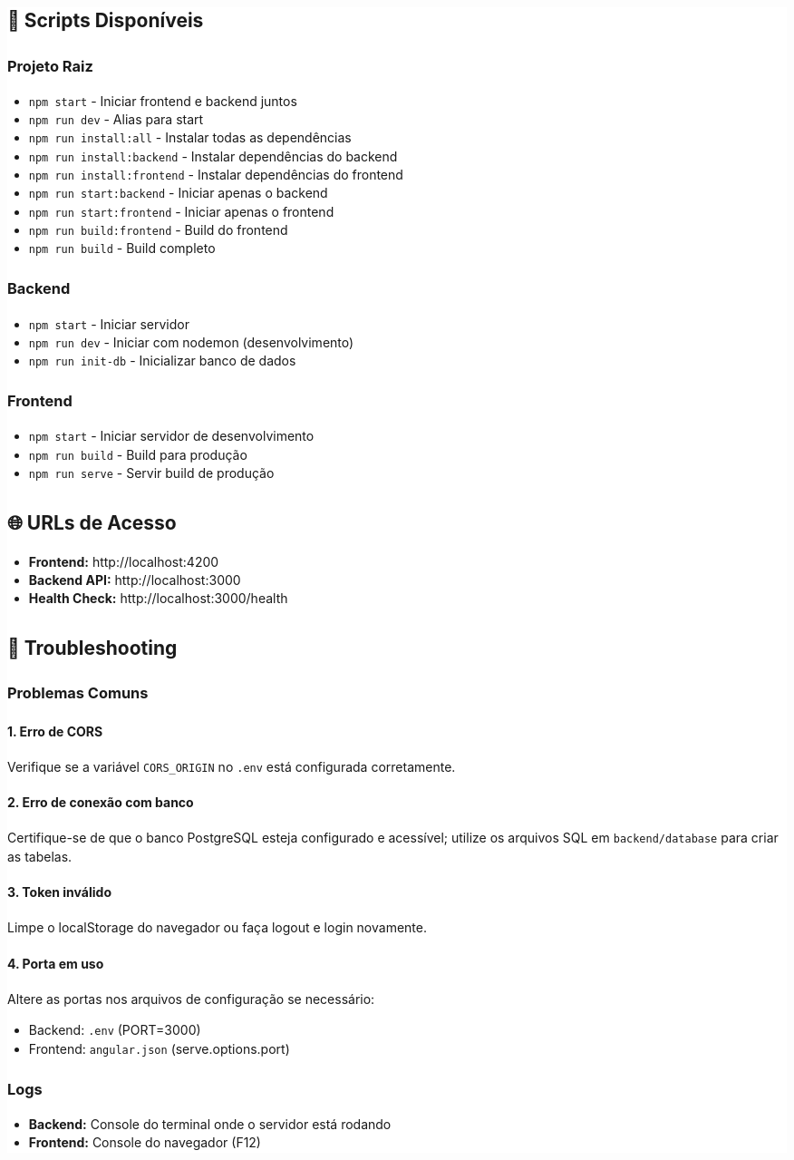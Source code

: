 ## 🔧 Scripts Disponíveis

### Projeto Raiz
- `npm start` - Iniciar frontend e backend juntos
- `npm run dev` - Alias para start
- `npm run install:all` - Instalar todas as dependências
- `npm run install:backend` - Instalar dependências do backend
- `npm run install:frontend` - Instalar dependências do frontend
- `npm run start:backend` - Iniciar apenas o backend
- `npm run start:frontend` - Iniciar apenas o frontend
- `npm run build:frontend` - Build do frontend
- `npm run build` - Build completo

### Backend
- `npm start` - Iniciar servidor
- `npm run dev` - Iniciar com nodemon (desenvolvimento)
- `npm run init-db` - Inicializar banco de dados

### Frontend
- `npm start` - Iniciar servidor de desenvolvimento
- `npm run build` - Build para produção
- `npm run serve` - Servir build de produção

## 🌐 URLs de Acesso

- **Frontend:** http://localhost:4200
- **Backend API:** http://localhost:3000
- **Health Check:** http://localhost:3000/health

## 🐛 Troubleshooting

### Problemas Comuns

#### 1. Erro de CORS
Verifique se a variável `CORS_ORIGIN` no `.env` está configurada corretamente.

#### 2. Erro de conexão com banco
Certifique-se de que o banco PostgreSQL esteja configurado e acessível; utilize os arquivos SQL em `backend/database` para criar as tabelas.

#### 3. Token inválido
Limpe o localStorage do navegador ou faça logout e login novamente.

#### 4. Porta em uso
Altere as portas nos arquivos de configuração se necessário:
- Backend: `.env` (PORT=3000)
- Frontend: `angular.json` (serve.options.port)

### Logs
- **Backend:** Console do terminal onde o servidor está rodando
- **Frontend:** Console do navegador (F12)
